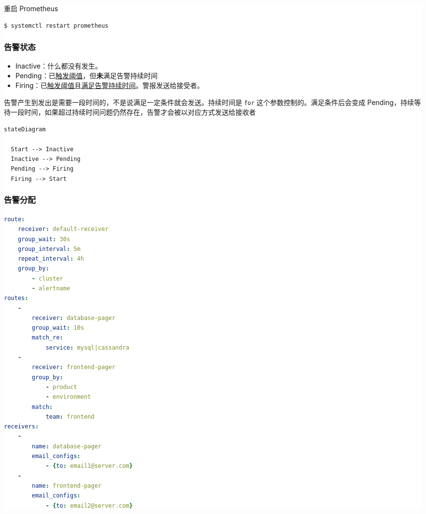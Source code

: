 

重启 Prometheus

```bash
$ systemctl restart prometheus
```



### 告警状态

- Inactive：什么都没有发生。
- Pending：已<u>触发阈值</u>，但**未**满足告警持续时间
- Firing：已<u>触发阈值</u>且<u>满足告警持续时间</u>。警报发送给接受者。



告警产生到发出是需要一段时间的，不是说满足一定条件就会发送。持续时间是 `for` 这个参数控制的。满足条件后会变成 Pending，持续等待一段时间，如果超过持续时间问题仍然存在，告警才会被以对应方式发送给接收者



```mermaid
stateDiagram

  Start --> Inactive
  Inactive --> Pending
  Pending --> Firing
  Firing --> Start

```

### 告警分配



```yaml
route:
    receiver: default-receiver
    group_wait: 30s
    group_interval: 5m
    repeat_interval: 4h
    group_by:
        - cluster
        - alertname
routes:
    -
        receiver: database-pager
        group_wait: 10s
        match_re:
            service: mysql|cassandra
    -
        receiver: frontend-pager
        group_by:
            - product
            - environment
        match:
            team: frontend
receivers:
    -
        name: database-pager
        email_configs:
            - {to: email1@server.com}
    -
        name: frontend-pager
        email_configs:
            - {to: email2@server.com}
```
